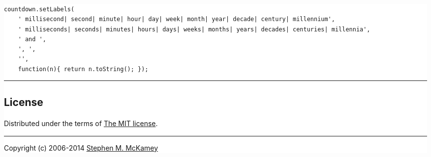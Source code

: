 	countdown.setLabels(
		' millisecond| second| minute| hour| day| week| month| year| decade| century| millennium',
		' milliseconds| seconds| minutes| hours| days| weeks| months| years| decades| centuries| millennia',
		' and ',
		', ',
		'',
		function(n){ return n.toString(); });

----

## License

Distributed under the terms of [The MIT license][2].

----

Copyright (c) 2006-2014 [Stephen M. McKamey][3]

  [1]: http://countdownjs.org
  [2]: https://bitbucket.org/mckamey/countdown.js/raw/tip/LICENSE.txt
  [3]: http://mck.me
